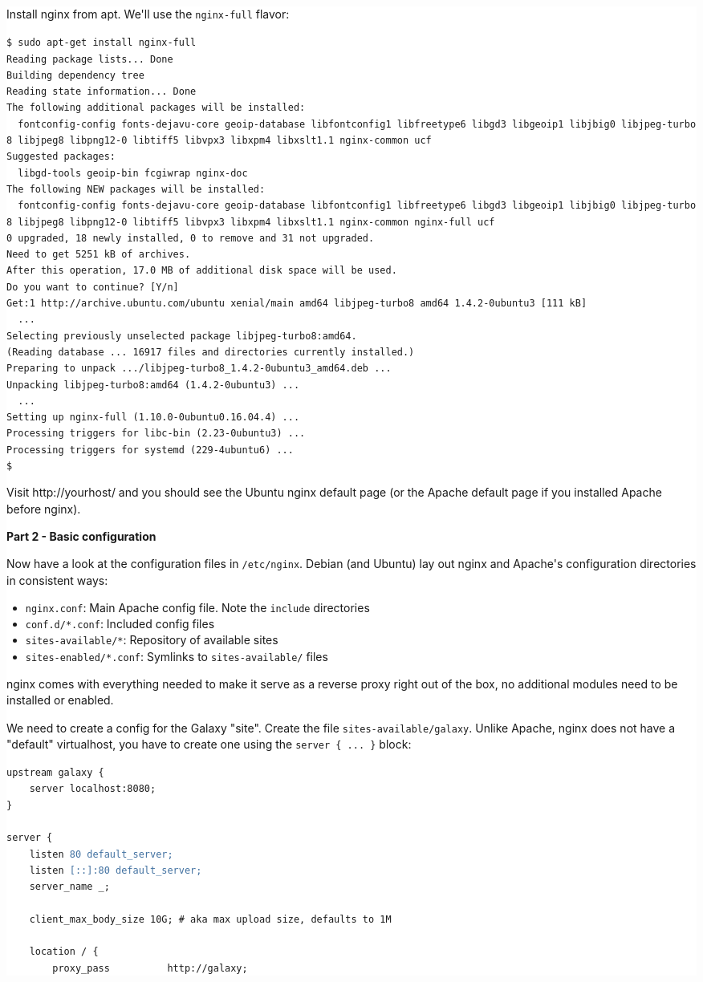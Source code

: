 Install nginx from apt. We'll use the `nginx-full` flavor:

```console
$ sudo apt-get install nginx-full
Reading package lists... Done
Building dependency tree       
Reading state information... Done
The following additional packages will be installed:
  fontconfig-config fonts-dejavu-core geoip-database libfontconfig1 libfreetype6 libgd3 libgeoip1 libjbig0 libjpeg-turbo8 libjpeg8 libpng12-0 libtiff5 libvpx3 libxpm4 libxslt1.1 nginx-common ucf
Suggested packages:
  libgd-tools geoip-bin fcgiwrap nginx-doc
The following NEW packages will be installed:
  fontconfig-config fonts-dejavu-core geoip-database libfontconfig1 libfreetype6 libgd3 libgeoip1 libjbig0 libjpeg-turbo8 libjpeg8 libpng12-0 libtiff5 libvpx3 libxpm4 libxslt1.1 nginx-common nginx-full ucf
0 upgraded, 18 newly installed, 0 to remove and 31 not upgraded.
Need to get 5251 kB of archives.
After this operation, 17.0 MB of additional disk space will be used.
Do you want to continue? [Y/n] 
Get:1 http://archive.ubuntu.com/ubuntu xenial/main amd64 libjpeg-turbo8 amd64 1.4.2-0ubuntu3 [111 kB]
  ...
Selecting previously unselected package libjpeg-turbo8:amd64.
(Reading database ... 16917 files and directories currently installed.)
Preparing to unpack .../libjpeg-turbo8_1.4.2-0ubuntu3_amd64.deb ...
Unpacking libjpeg-turbo8:amd64 (1.4.2-0ubuntu3) ...
  ...
Setting up nginx-full (1.10.0-0ubuntu0.16.04.4) ...
Processing triggers for libc-bin (2.23-0ubuntu3) ...
Processing triggers for systemd (229-4ubuntu6) ...
$ 
```

Visit http://yourhost/ and you should see the Ubuntu nginx default page (or the Apache default page if you installed Apache before nginx).

**Part 2 - Basic configuration**

Now have a look at the configuration files in `/etc/nginx`. Debian (and Ubuntu) lay out nginx and Apache's configuration directories in consistent ways:

- `nginx.conf`: Main Apache config file. Note the `include` directories
- `conf.d/*.conf`: Included config files
- `sites-available/*`: Repository of available sites
- `sites-enabled/*.conf`: Symlinks to `sites-available/` files

nginx comes with everything needed to make it serve as a reverse proxy right out of the box, no additional modules need to be installed or enabled.

We need to create a config for the Galaxy "site". Create the file `sites-available/galaxy`. Unlike Apache, nginx does not have a "default" virtualhost, you have to create one using the `server { ... }` block:

```apache
upstream galaxy {
    server localhost:8080;
}

server {
    listen 80 default_server;
    listen [::]:80 default_server;
    server_name _;

    client_max_body_size 10G; # aka max upload size, defaults to 1M

    location / {
		proxy_pass          http://galaxy;
```